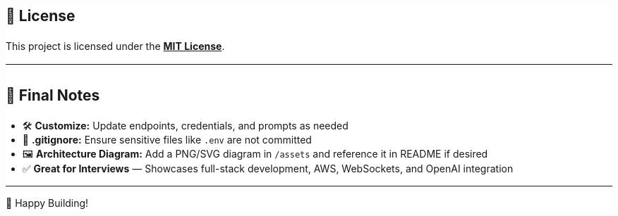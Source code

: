 ## 📝 License

This project is licensed under the **[MIT License](https://opensource.org/licenses/MIT)**.

---

## 🧾 Final Notes

- 🛠️ **Customize:** Update endpoints, credentials, and prompts as needed
- 📂 **.gitignore:** Ensure sensitive files like `.env` are not committed
- 🖼️ **Architecture Diagram:** Add a PNG/SVG diagram in `/assets` and reference it in README if desired
- ✅ **Great for Interviews** — Showcases full-stack development, AWS, WebSockets, and OpenAI integration

---

🚀 Happy Building!
